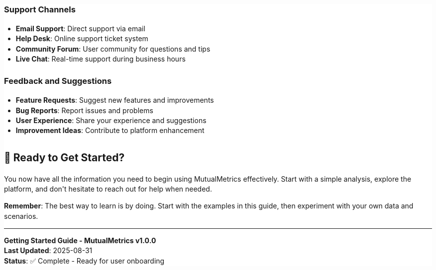 ### **Support Channels**
- **Email Support**: Direct support via email
- **Help Desk**: Online support ticket system
- **Community Forum**: User community for questions and tips
- **Live Chat**: Real-time support during business hours

### **Feedback and Suggestions**
- **Feature Requests**: Suggest new features and improvements
- **Bug Reports**: Report issues and problems
- **User Experience**: Share your experience and suggestions
- **Improvement Ideas**: Contribute to platform enhancement

## 🚀 **Ready to Get Started?**

You now have all the information you need to begin using MutualMetrics effectively. Start with a simple analysis, explore the platform, and don't hesitate to reach out for help when needed.

**Remember**: The best way to learn is by doing. Start with the examples in this guide, then experiment with your own data and scenarios.

---

**Getting Started Guide - MutualMetrics v1.0.0**  
**Last Updated**: 2025-08-31  
**Status**: ✅ Complete - Ready for user onboarding

